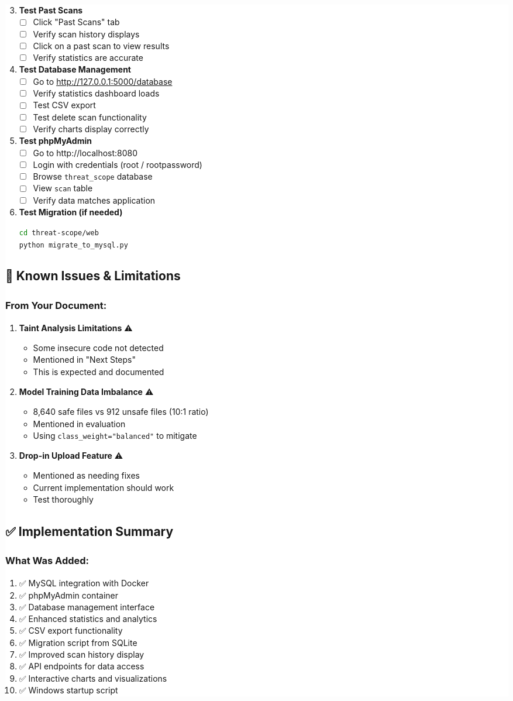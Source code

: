 3. **Test Past Scans**
   - [ ] Click "Past Scans" tab
   - [ ] Verify scan history displays
   - [ ] Click on a past scan to view results
   - [ ] Verify statistics are accurate

4. **Test Database Management**
   - [ ] Go to http://127.0.0.1:5000/database
   - [ ] Verify statistics dashboard loads
   - [ ] Test CSV export
   - [ ] Test delete scan functionality
   - [ ] Verify charts display correctly

5. **Test phpMyAdmin**
   - [ ] Go to http://localhost:8080
   - [ ] Login with credentials (root / rootpassword)
   - [ ] Browse `threat_scope` database
   - [ ] View `scan` table
   - [ ] Verify data matches application

6. **Test Migration (if needed)**
   ```bash
   cd threat-scope/web
   python migrate_to_mysql.py
   ```

## 📝 Known Issues & Limitations

### From Your Document:

1. **Taint Analysis Limitations** ⚠️
   - Some insecure code not detected
   - Mentioned in "Next Steps"
   - This is expected and documented

2. **Model Training Data Imbalance** ⚠️
   - 8,640 safe files vs 912 unsafe files (10:1 ratio)
   - Mentioned in evaluation
   - Using `class_weight="balanced"` to mitigate

3. **Drop-in Upload Feature** ⚠️
   - Mentioned as needing fixes
   - Current implementation should work
   - Test thoroughly

## ✅ Implementation Summary

### What Was Added:
1. ✅ MySQL integration with Docker
2. ✅ phpMyAdmin container
3. ✅ Database management interface
4. ✅ Enhanced statistics and analytics
5. ✅ CSV export functionality
6. ✅ Migration script from SQLite
7. ✅ Improved scan history display
8. ✅ API endpoints for data access
9. ✅ Interactive charts and visualizations
10. ✅ Windows startup script
